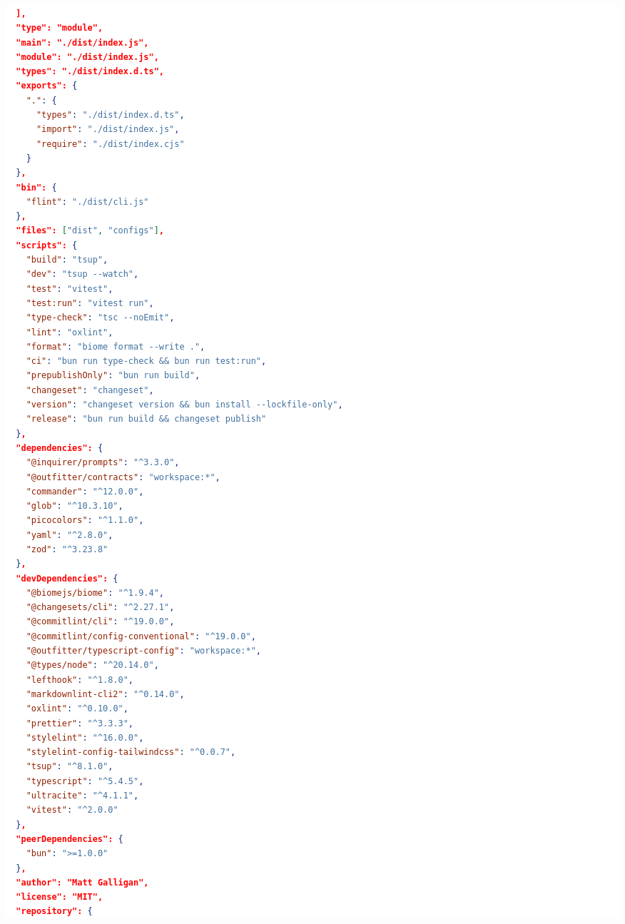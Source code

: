 ```json
  ],
  "type": "module",
  "main": "./dist/index.js",
  "module": "./dist/index.js",
  "types": "./dist/index.d.ts",
  "exports": {
    ".": {
      "types": "./dist/index.d.ts",
      "import": "./dist/index.js",
      "require": "./dist/index.cjs"
    }
  },
  "bin": {
    "flint": "./dist/cli.js"
  },
  "files": ["dist", "configs"],
  "scripts": {
    "build": "tsup",
    "dev": "tsup --watch",
    "test": "vitest",
    "test:run": "vitest run",
    "type-check": "tsc --noEmit",
    "lint": "oxlint",
    "format": "biome format --write .",
    "ci": "bun run type-check && bun run test:run",
    "prepublishOnly": "bun run build",
    "changeset": "changeset",
    "version": "changeset version && bun install --lockfile-only",
    "release": "bun run build && changeset publish"
  },
  "dependencies": {
    "@inquirer/prompts": "^3.3.0",
    "@outfitter/contracts": "workspace:*",
    "commander": "^12.0.0",
    "glob": "^10.3.10",
    "picocolors": "^1.1.0",
    "yaml": "^2.8.0",
    "zod": "^3.23.8"
  },
  "devDependencies": {
    "@biomejs/biome": "^1.9.4",
    "@changesets/cli": "^2.27.1",
    "@commitlint/cli": "^19.0.0",
    "@commitlint/config-conventional": "^19.0.0",
    "@outfitter/typescript-config": "workspace:*",
    "@types/node": "^20.14.0",
    "lefthook": "^1.8.0",
    "markdownlint-cli2": "^0.14.0",
    "oxlint": "^0.10.0",
    "prettier": "^3.3.3",
    "stylelint": "^16.0.0",
    "stylelint-config-tailwindcss": "^0.0.7",
    "tsup": "^8.1.0",
    "typescript": "^5.4.5",
    "ultracite": "^4.1.1",
    "vitest": "^2.0.0"
  },
  "peerDependencies": {
    "bun": ">=1.0.0"
  },
  "author": "Matt Galligan",
  "license": "MIT",
  "repository": {
```